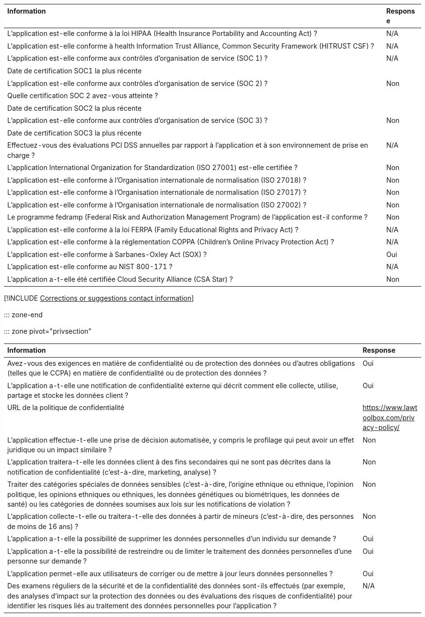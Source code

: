 | **Information** | **Response** |
|:----------------|:-------------|
| L’application est-elle conforme à la loi HIPAA (Health Insurance Portability and Accounting Act) ? | N/A |
| L’application est-elle conforme à health Information Trust Alliance, Common Security Framework (HITRUST CSF) ? | N/A |
| L’application est-elle conforme aux contrôles d’organisation de service (SOC 1) ? | N/A |
| Date de certification SOC1 la plus récente |   |
| L’application est-elle conforme aux contrôles d’organisation de service (SOC 2) ? | Non |
| Quelle certification SOC 2 avez-vous atteinte ? | |
| Date de certification SOC2 la plus récente | |
| L’application est-elle conforme aux contrôles d’organisation de service (SOC 3) ? | Non |
| Date de certification SOC3 la plus récente | |
| Effectuez-vous des évaluations PCI DSS annuelles par rapport à l’application et à son environnement de prise en charge ? | N/A |
| L’application International Organization for Standardization (ISO 27001) est-elle certifiée ? | Non |
| L’application est-elle conforme à l’Organisation internationale de normalisation (ISO 27018) ? | Non |
| L’application est-elle conforme à l’Organisation internationale de normalisation (ISO 27017) ? | Non |
| L’application est-elle conforme à l’Organisation internationale de normalisation (ISO 27002) ? | Non |
| Le programme fedramp (Federal Risk and Authorization Management Program) de l’application est-il conforme ? | Non |
| L’application est-elle conforme à la loi FERPA (Family Educational Rights and Privacy Act) ? | N/A |
| L’application est-elle conforme à la réglementation COPPA (Children’s Online Privacy Protection Act) ? | N/A |
| L’application est-elle conforme à Sarbanes-Oxley Act (SOX) ? | Oui |
| L’application est-elle conforme au NIST 800-171 ? | N/A |
| L’application a-t-elle été certifiée Cloud Security Alliance (CSA Star) ? | Non |

[!INCLUDE [Corrections or suggestions contact information](../includes/corrections-or-suggestions.md)]

::: zone-end

::: zone pivot="privsection"

| **Information** | **Response** |
|:----------------|:-------------|
| Avez-vous des exigences en matière de confidentialité ou de protection des données ou d’autres obligations (telles que le CCPA) en matière de confidentialité ou de protection des données ? | Oui |
| L’application a-t-elle une notification de confidentialité externe qui décrit comment elle collecte, utilise, partage et stocke les données client ? | Oui |
| URL de la politique de confidentialité | https://www.lawtoolbox.com/privacy-policy/ |
| L’application effectue-t-elle une prise de décision automatisée, y compris le profilage qui peut avoir un effet juridique ou un impact similaire ? | Non |
| L’application traitera-t-elle les données client à des fins secondaires qui ne sont pas décrites dans la notification de confidentialité (c’est-à-dire, marketing, analyse) ? | Non |
| Traiter des catégories spéciales de données sensibles (c’est-à-dire, l’origine ethnique ou ethnique, l’opinion politique, les opinions ethniques ou ethniques, les données génétiques ou biométriques, les données de santé) ou les catégories de données soumises aux lois sur les notifications de violation ? | Non |
| L’application collecte-t-elle ou traitera-t-elle des données à partir de mineurs (c’est-à-dire, des personnes de moins de 16 ans) ? | Non |
| L’application a-t-elle la possibilité de supprimer les données personnelles d’un individu sur demande ? | Oui |
| L’application a-t-elle la possibilité de restreindre ou de limiter le traitement des données personnelles d’une personne sur demande ? | Oui |
| L’application permet-elle aux utilisateurs de corriger ou de mettre à jour leurs données personnelles ? | Oui |
| Des examens réguliers de la sécurité et de la confidentialité des données sont-ils effectués (par exemple, des analyses d’impact sur la protection des données ou des évaluations des risques de confidentialité) pour identifier les risques liés au traitement des données personnelles pour l’application ? | N/A |
